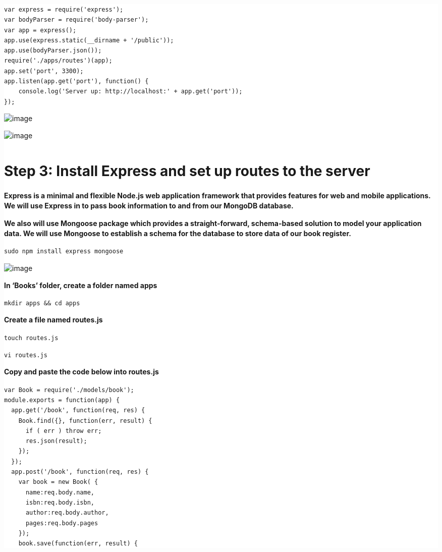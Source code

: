 ```
var express = require('express');
var bodyParser = require('body-parser');
var app = express();
app.use(express.static(__dirname + '/public'));
app.use(bodyParser.json());
require('./apps/routes')(app);
app.set('port', 3300);
app.listen(app.get('port'), function() {
    console.log('Server up: http://localhost:' + app.get('port'));
});
```

![image](https://user-images.githubusercontent.com/116161693/209231134-c3d7a2a5-ca09-4dd2-bf5f-dd6f5ecad6f8.png)

![image](https://user-images.githubusercontent.com/116161693/209231319-d2e3a60a-6337-4ea5-a4f7-eb2139d41405.png)

# Step 3: Install Express and set up routes to the server

**Express is a minimal and flexible Node.js web application framework that provides features for web and mobile applications. We will use Express in to pass book information to and from our MongoDB database.**

**We also will use Mongoose package which provides a straight-forward, schema-based solution to model your application data. We will use Mongoose to establish a schema for the database to store data of our book register.**

```
sudo npm install express mongoose
```
![image](https://user-images.githubusercontent.com/116161693/209231411-628a113d-0d5f-4f77-9f32-746f3d0b2af5.png)

**In ‘Books’ folder, create a folder named apps**

```
mkdir apps && cd apps
```

**Create a file named routes.js**


```
touch routes.js
```

```
vi routes.js
```

**Copy and paste the code below into routes.js**


```
var Book = require('./models/book');
module.exports = function(app) {
  app.get('/book', function(req, res) {
    Book.find({}, function(err, result) {
      if ( err ) throw err;
      res.json(result);
    });
  }); 
  app.post('/book', function(req, res) {
    var book = new Book( {
      name:req.body.name,
      isbn:req.body.isbn,
      author:req.body.author,
      pages:req.body.pages
    });
    book.save(function(err, result) {
```